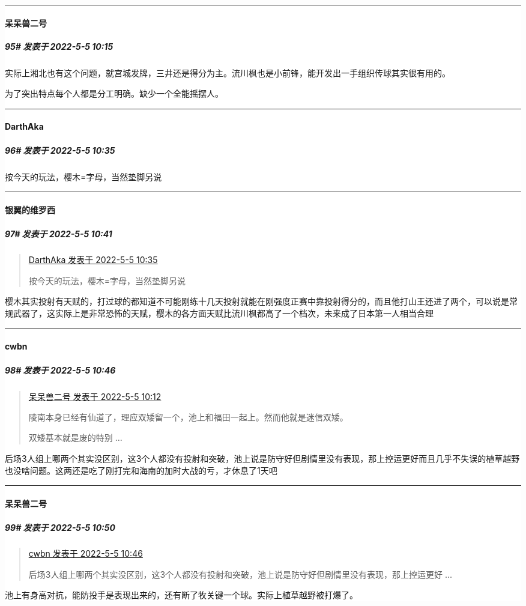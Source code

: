 *****

####  呆呆兽二号  
##### 95#       发表于 2022-5-5 10:15

实际上湘北也有这个问题，就宫城发牌，三井还是得分为主。流川枫也是小前锋，能开发出一手组织传球其实很有用的。

为了突出特点每个人都是分工明确。缺少一个全能摇摆人。



*****

####  DarthAka  
##### 96#       发表于 2022-5-5 10:35

按今天的玩法，樱木=字母，当然垫脚另说

*****

####  银翼的维罗西  
##### 97#       发表于 2022-5-5 10:41

<blockquote><a href="httphttps://bbs.saraba1st.com/2b/forum.php?mod=redirect&amp;goto=findpost&amp;pid=55698543&amp;ptid=2067849" target="_blank">DarthAka 发表于 2022-5-5 10:35</a>

按今天的玩法，樱木=字母，当然垫脚另说</blockquote>
樱木其实投射有天赋的，打过球的都知道不可能刚练十几天投射就能在刚强度正赛中靠投射得分的，而且他打山王还进了两个，可以说是常规武器了，这实际上是非常恐怖的天赋，樱木的各方面天赋比流川枫都高了一个档次，未来成了日本第一人相当合理



*****

####  cwbn  
##### 98#       发表于 2022-5-5 10:46

<blockquote><a href="httphttps://bbs.saraba1st.com/2b/forum.php?mod=redirect&amp;goto=findpost&amp;pid=55698264&amp;ptid=2067849" target="_blank">呆呆兽二号 发表于 2022-5-5 10:12</a>

陵南本身已经有仙道了，理应双矮留一个，池上和福田一起上。然而他就是迷信双矮。

双矮基本就是废的特别 ...</blockquote>
后场3人组上哪两个其实没区别，这3个人都没有投射和突破，池上说是防守好但剧情里没有表现，那上控运更好而且几乎不失误的植草越野也没啥问题。这两还是吃了刚打完和海南的加时大战的亏，才休息了1天吧

*****

####  呆呆兽二号  
##### 99#       发表于 2022-5-5 10:50

<blockquote><a href="httphttps://bbs.saraba1st.com/2b/forum.php?mod=redirect&amp;goto=findpost&amp;pid=55698670&amp;ptid=2067849" target="_blank">cwbn 发表于 2022-5-5 10:46</a>

后场3人组上哪两个其实没区别，这3个人都没有投射和突破，池上说是防守好但剧情里没有表现，那上控运更好 ...</blockquote>
池上有身高对抗，能防投手是表现出来的，还有断了牧关键一个球。实际上植草越野被打爆了。


